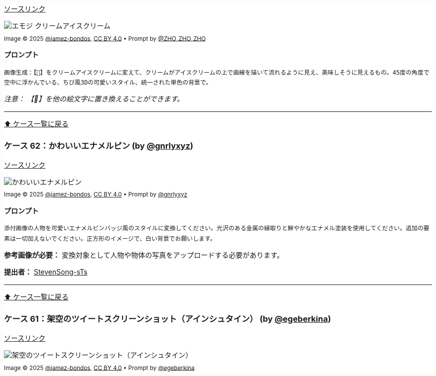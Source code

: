 [ソースリンク](https://x.com/ZHO_ZHO_ZHO/status/1914574278911000967)

<img src="cases/63/example_ice_cream_emoji_strawberry.png" width="300" alt="エモジ クリームアイスクリーム"><br>
<sub>Image © 2025 <a href="https://github.com/jamez-bondos">@jamez-bondos</a>, <a href="https://creativecommons.org/licenses/by/4.0/">CC BY 4.0</a> • Prompt by <a href="https://x.com/ZHO_ZHO_ZHO">@ZHO_ZHO_ZHO</a></sub>

**プロンプト**

```
画像生成：【🍓】をクリームアイスクリームに変えて、クリームがアイスクリームの上で曲線を描いて流れるように見え、美味しそうに見えるもの。45度の角度で空中に浮かんでいる、ちび風3Dの可愛いスタイル、統一された単色の背景で。
```

*注意： 【🍓】を他の絵文字に置き換えることができます。*



---

[⬆️ ケース一覧に戻る](#cases-toc)

<a id="cases-62"></a>
### ケース 62：かわいいエナメルピン (by [@gnrlyxyz](https://x.com/gnrlyxyz))

[ソースリンク](https://x.com/gnrlyxyz/status/1914303110853583302)

<img src="cases/62/example_enamel_pins_einstein.png" width="300" alt="かわいいエナメルピン"><br>
<sub>Image © 2025 <a href="https://github.com/jamez-bondos">@jamez-bondos</a>, <a href="https://creativecommons.org/licenses/by/4.0/">CC BY 4.0</a> • Prompt by <a href="https://x.com/gnrlyxyz">@gnrlyxyz</a></sub>

**プロンプト**

```
添付画像の人物を可愛いエナメルピンバッジ風のスタイルに変換してください。光沢のある金属の縁取りと鮮やかなエナメル塗装を使用してください。追加の要素は一切加えないでください。正方形のイメージで、白い背景でお願いします。
```


**参考画像が必要：** 変換対象として人物や物体の写真をアップロードする必要があります。

**提出者：** [StevenSong-sTs](https://github.com/StevenSong-sTs)

---

[⬆️ ケース一覧に戻る](#cases-toc)

<a id="cases-61"></a>
### ケース 61：架空のツイートスクリーンショット（アインシュタイン） (by [@egeberkina](https://x.com/egeberkina))

[ソースリンク](https://x.com/egeberkina/status/1914299716394778713)

<img src="cases/61/example_fake_tweet_einstein.png" width="300" alt="架空のツイートスクリーンショット（アインシュタイン）"><br>
<sub>Image © 2025 <a href="https://github.com/jamez-bondos">@jamez-bondos</a>, <a href="https://creativecommons.org/licenses/by/4.0/">CC BY 4.0</a> • Prompt by <a href="https://x.com/egeberkina">@egeberkina</a></sub>
